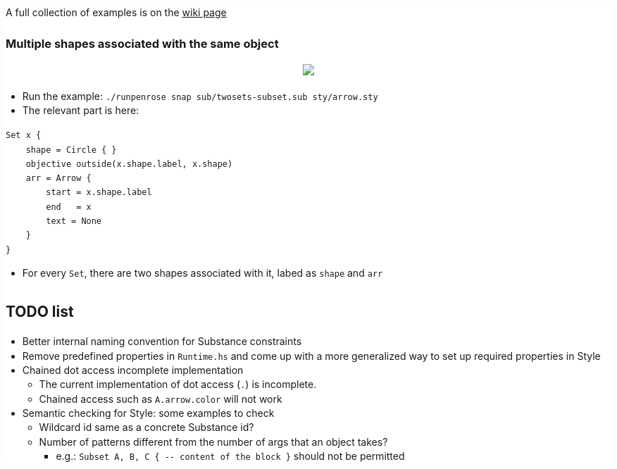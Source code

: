 A full collection of examples is on the [wiki page](https://github.com/penrose/penrose/wiki/Examples)

### Multiple shapes associated with the same object

<center>
    <img src="assets/style-compiler-doc-d9dee.png" width=400px>
</center>

- Run the example: `./runpenrose snap sub/twosets-subset.sub sty/arrow.sty`
- The relevant part is here:
```
Set x {
    shape = Circle { }
    objective outside(x.shape.label, x.shape)
    arr = Arrow {
        start = x.shape.label
        end   = x
        text = None
    }
}
```
- For every `Set`, there are two shapes associated with it, labed as `shape` and `arr`

## TODO list

- Better internal naming convention for Substance constraints
- Remove predefined properties in `Runtime.hs` and come up with a more generalized way to set up required properties in Style
- Chained dot access incomplete implementation
    - The current implementation of dot access (`.`) is incomplete.
    - Chained access such as `A.arrow.color` will not work
- Semantic checking for Style: some examples to check
    - Wildcard id same as a concrete Substance id?
    - Number of patterns different from the number of args that an object takes?
        - e.g.: `Subset A, B, C { -- content of the block }` should not be permitted
